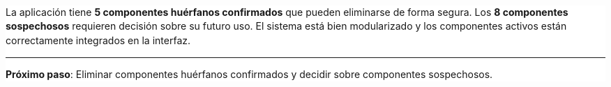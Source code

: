 La aplicación tiene **5 componentes huérfanos confirmados** que pueden eliminarse de forma segura. Los **8 componentes sospechosos** requieren decisión sobre su futuro uso. El sistema está bien modularizado y los componentes activos están correctamente integrados en la interfaz.

---

**Próximo paso**: Eliminar componentes huérfanos confirmados y decidir sobre componentes sospechosos.